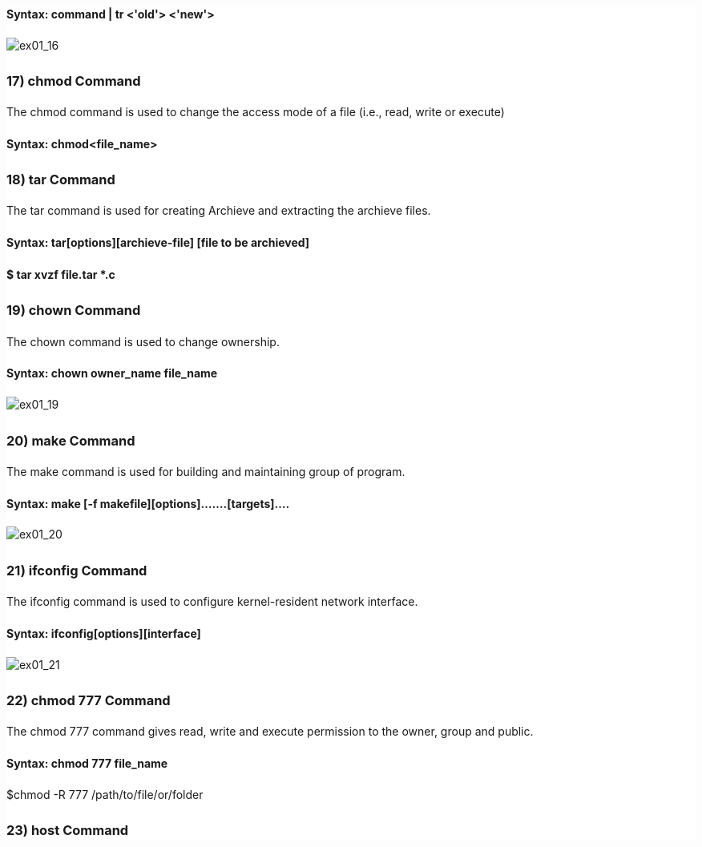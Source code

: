 #### Syntax: command | tr <'old'> <'new'>

![ex01_16](https://github.com/BALUREDDYVELAYUDHAMGOWTHAM/Ex-01-Linux-Commands/assets/119559905/3495925b-9e2f-4d67-b5b9-fe7460aea5f1)

### 17)	chmod Command

The chmod command is used to change the access mode of a file (i.e., read, write or execute)

#### Syntax: chmod<options><permissions><file_name>

### 18)	tar Command

The tar command is used for creating Archieve and extracting the archieve files.

#### Syntax: tar[options][archieve-file] [file to be archieved]
#### $ tar xvzf file.tar *.c
 
### 19)	chown Command

The chown command is used to change ownership.

#### Syntax: chown owner_name file_name

![ex01_19](https://github.com/BALUREDDYVELAYUDHAMGOWTHAM/Ex-01-Linux-Commands/assets/119559905/626082f1-911f-4908-bc10-dfc6030de544)

### 20)	make Command

The make command is used for building and maintaining group of program.

#### Syntax: make [-f makefile][options]…….[targets]….

![ex01_20](https://github.com/BALUREDDYVELAYUDHAMGOWTHAM/Ex-01-Linux-Commands/assets/119559905/7d2b1662-d4ab-4a6f-a8cc-54df3d00480c)

### 21)	ifconfig Command

The ifconfig command is used to configure kernel-resident network interface.

#### Syntax: ifconfig[options][interface]

![ex01_21](https://github.com/BALUREDDYVELAYUDHAMGOWTHAM/Ex-01-Linux-Commands/assets/119559905/79a5f41b-8385-4822-a437-1859a85b2e54)

### 22)	chmod 777 Command

The chmod 777 command gives read, write and execute permission to the owner, group and public.

#### Syntax: chmod 777 file_name
$chmod -R 777 /path/to/file/or/folder
 
### 23)	host Command
